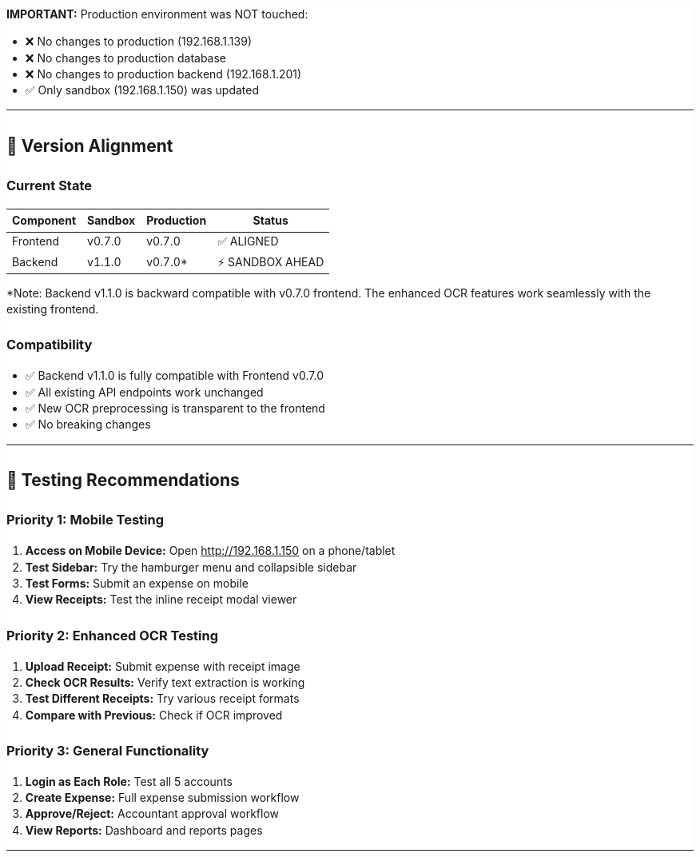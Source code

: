 **IMPORTANT:** Production environment was NOT touched:
- ❌ No changes to production (192.168.1.139)
- ❌ No changes to production database
- ❌ No changes to production backend (192.168.1.201)
- ✅ Only sandbox (192.168.1.150) was updated

---

## 📝 Version Alignment

### Current State
| Component | Sandbox | Production | Status |
|-----------|---------|------------|--------|
| Frontend | v0.7.0 | v0.7.0 | ✅ ALIGNED |
| Backend | v1.1.0 | v0.7.0* | ⚡ SANDBOX AHEAD |

*Note: Backend v1.1.0 is backward compatible with v0.7.0 frontend. The enhanced OCR features work seamlessly with the existing frontend.

### Compatibility
- ✅ Backend v1.1.0 is fully compatible with Frontend v0.7.0
- ✅ All existing API endpoints work unchanged
- ✅ New OCR preprocessing is transparent to the frontend
- ✅ No breaking changes

---

## 🎯 Testing Recommendations

### Priority 1: Mobile Testing
1. **Access on Mobile Device:** Open http://192.168.1.150 on a phone/tablet
2. **Test Sidebar:** Try the hamburger menu and collapsible sidebar
3. **Test Forms:** Submit an expense on mobile
4. **View Receipts:** Test the inline receipt modal viewer

### Priority 2: Enhanced OCR Testing
1. **Upload Receipt:** Submit expense with receipt image
2. **Check OCR Results:** Verify text extraction is working
3. **Test Different Receipts:** Try various receipt formats
4. **Compare with Previous:** Check if OCR improved

### Priority 3: General Functionality
1. **Login as Each Role:** Test all 5 accounts
2. **Create Expense:** Full expense submission workflow
3. **Approve/Reject:** Accountant approval workflow
4. **View Reports:** Dashboard and reports pages

---
